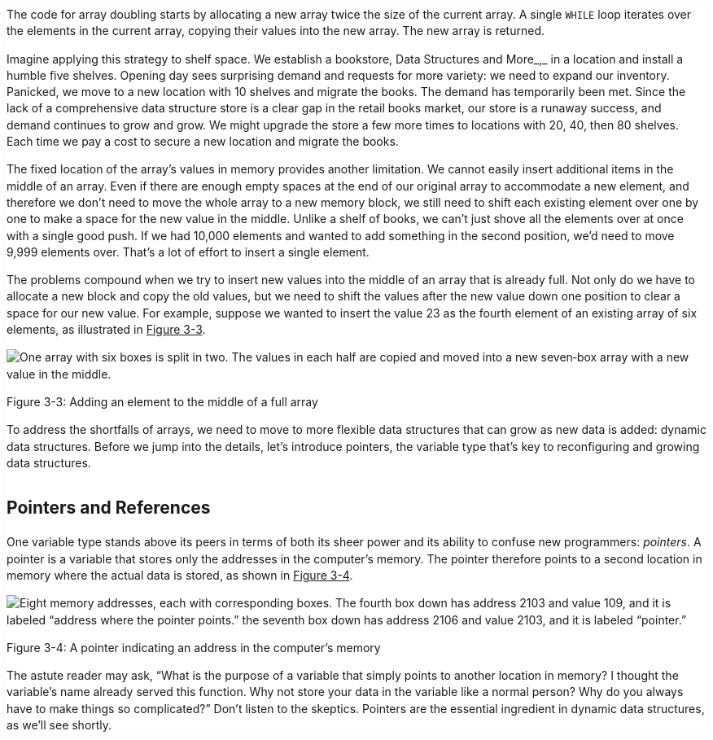 The code for array doubling starts by allocating a new array twice the size of the current array. A single `WHILE` loop iterates over the elements in the current array, copying their values into the new array. The new array is returned.

Imagine applying this strategy to shelf space. We establish a bookstore, Data Structures and More_,_ in a location and install a humble five shelves. Opening day sees surprising demand and requests for more variety: we need to expand our inventory. Panicked, we move to a new location with 10 shelves and migrate the books. The demand has temporarily been met. Since the lack of a comprehensive data structure store is a clear gap in the retail books market, our store is a runaway success, and demand continues to grow and grow. We might upgrade the store a few more times to locations with 20, 40, then 80 shelves. Each time we pay a cost to secure a new location and migrate the books.

The fixed location of the array’s values in memory provides another limitation. We cannot easily insert additional items in the middle of an array. Even if there are enough empty spaces at the end of our original array to accommodate a new element, and therefore we don’t need to move the whole array to a new memory block, we still need to shift each existing element over one by one to make a space for the new value in the middle. Unlike a shelf of books, we can’t just shove all the elements over at once with a single good push. If we had 10,000 elements and wanted to add something in the second position, we’d need to move 9,999 elements over. That’s a lot of effort to insert a single element.

The problems compound when we try to insert new values into the middle of an array that is already full. Not only do we have to allocate a new block and copy the old values, but we need to shift the values after the new value down one position to clear a space for our new value. For example, suppose we wanted to insert the value 23 as the fourth element of an existing array of six elements, as illustrated in [Figure 3-3](https://learning.oreilly.com/library/view/data-structures-the/9781098156602/c03.xhtml#figure3-3).

![One array with six boxes is split in two. The values in each half are copied and moved into a new seven‐box array with a new value in the middle.](https://learning.oreilly.com/api/v2/epubs/urn:orm:book:9781098156602/files/image_fi/502604c03/f03003.png)

Figure 3-3: Adding an element to the middle of a full array

To address the shortfalls of arrays, we need to move to more flexible data structures that can grow as new data is added: dynamic data structures. Before we jump into the details, let’s introduce pointers, the variable type that’s key to reconfiguring and growing data structures.

## Pointers and References

One variable type stands above its peers in terms of both its sheer power and its ability to confuse new programmers: _pointers_. A pointer is a variable that stores only the addresses in the computer’s memory. The pointer therefore points to a second location in memory where the actual data is stored, as shown in [Figure 3-4](https://learning.oreilly.com/library/view/data-structures-the/9781098156602/c03.xhtml#figure3-4).

![Eight memory addresses, each with corresponding boxes. The fourth box down has address 2103 and value 109, and it is labeled “address where the pointer points.” the seventh box down has address 2106 and value 2103, and it is labeled “pointer.”](https://learning.oreilly.com/api/v2/epubs/urn:orm:book:9781098156602/files/image_fi/502604c03/f03004.png)

Figure 3-4: A pointer indicating an address in the computer’s memory

The astute reader may ask, “What is the purpose of a variable that simply points to another location in memory? I thought the variable’s name already served this function. Why not store your data in the variable like a normal person? Why do you always have to make things so complicated?” Don’t listen to the skeptics. Pointers are the essential ingredient in dynamic data structures, as we’ll see shortly.
